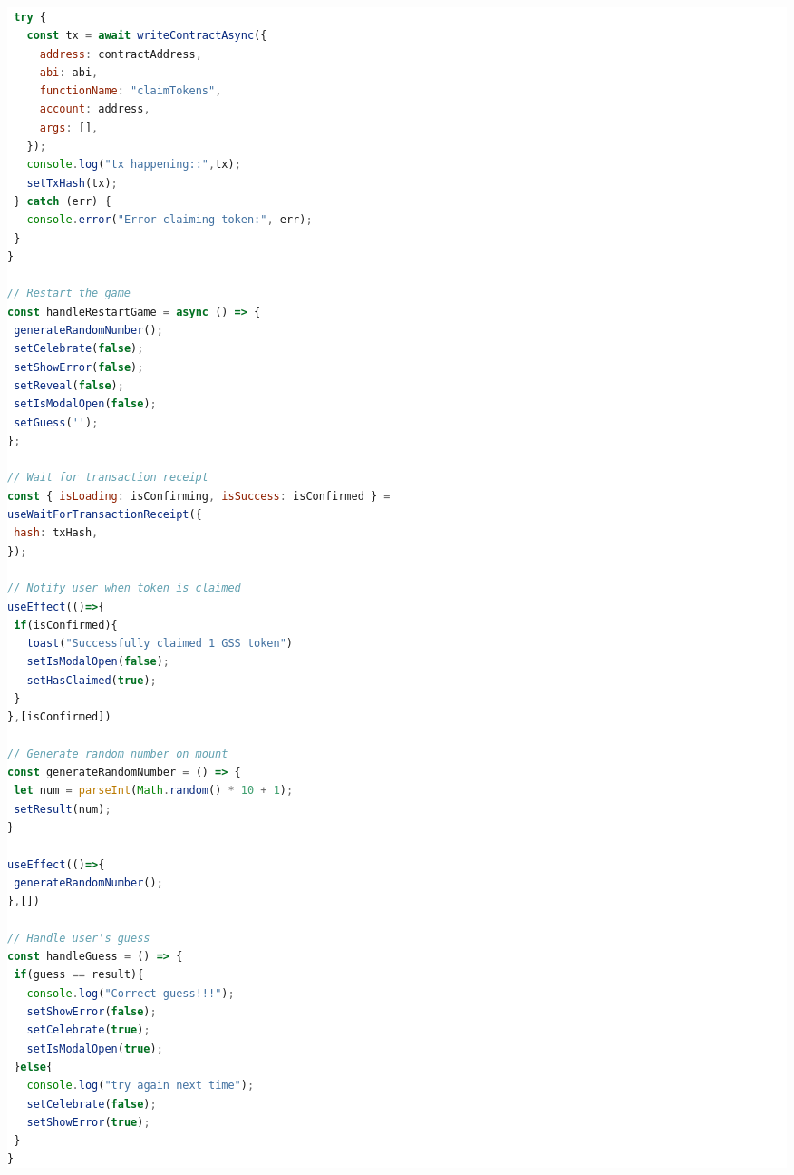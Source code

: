    ```javascript
    try {
      const tx = await writeContractAsync({
        address: contractAddress,
        abi: abi,
        functionName: "claimTokens",
        account: address,
        args: [], 
      });
      console.log("tx happening::",tx);
      setTxHash(tx); 
    } catch (err) {
      console.error("Error claiming token:", err);
    }
  } 

  // Restart the game
  const handleRestartGame = async () => {
    generateRandomNumber();
    setCelebrate(false);
    setShowError(false);
    setReveal(false);
    setIsModalOpen(false);
    setGuess('');
  };

  // Wait for transaction receipt
  const { isLoading: isConfirming, isSuccess: isConfirmed } =
  useWaitForTransactionReceipt({
    hash: txHash,
  });

  // Notify user when token is claimed
  useEffect(()=>{
    if(isConfirmed){
      toast("Successfully claimed 1 GSS token")
      setIsModalOpen(false);
      setHasClaimed(true);
    }
  },[isConfirmed])

  // Generate random number on mount
  const generateRandomNumber = () => {
    let num = parseInt(Math.random() * 10 + 1);
    setResult(num);
  }

  useEffect(()=>{
    generateRandomNumber();
  },[])

  // Handle user's guess
  const handleGuess = () => {
    if(guess == result){
      console.log("Correct guess!!!");
      setShowError(false);
      setCelebrate(true);
      setIsModalOpen(true);
    }else{
      console.log("try again next time");
      setCelebrate(false);
      setShowError(true);
    }
  }
   ```